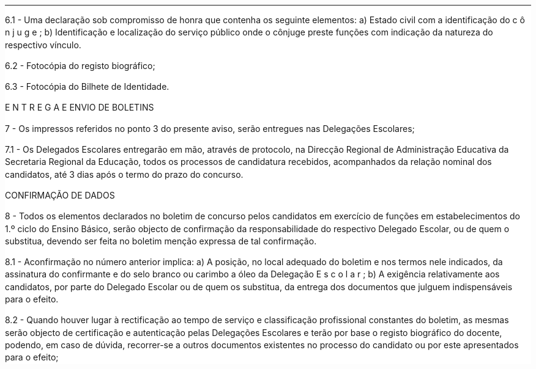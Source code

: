 
---

6.1 - Uma declaração sob compromisso de honra que
contenha os seguinte elementos:
a) Estado civil com a identificação do
c ô n j u g e ;
b) Identificação e localização do serviço
público onde o cônjuge preste funções
com indicação da natureza do respectivo vínculo.


6.2 - Fotocópia do registo biográfico;


6.3 - Fotocópia do Bilhete de Identidade.


E N T R E G A E ENVIO DE BOLETINS


7 - Os impressos referidos no ponto 3 do presente aviso,
serão entregues nas Delegações Escolares;


7.1 - Os Delegados Escolares entregarão em mão,
através de protocolo, na Direcção Regional de
Administração Educativa da Secretaria Regional
da Educação, todos os processos de candidatura
recebidos, acompanhados da relação nominal
dos candidatos, até 3 dias após o termo do prazo
do concurso.


CONFIRMAÇÃO DE DADOS


8 - Todos os elementos declarados no boletim de concurso
pelos candidatos em exercício de funções em estabelecimentos do 1.º ciclo do Ensino Básico, serão objecto
de confirmação da responsabilidade do respectivo Delegado Escolar, ou de quem o substitua, devendo ser feita
no boletim menção expressa de tal confirmação.


8.1 - Aconfirmação no número anterior implica:
a) A posição, no local adequado do boletim e nos termos nele indicados, da
assinatura do confirmante e do selo
branco ou carimbo a óleo da Delegação
E s c o l a r ;
b) A exigência relativamente aos candidatos, por parte do Delegado Escolar
ou de quem os substitua, da entrega dos
documentos que julguem indispensáveis para o efeito.


8.2 - Quando houver lugar à rectificação ao tempo de
serviço e classificação profissional constantes do
boletim, as mesmas serão objecto de certificação
e autenticação pelas Delegações Escolares e
terão por base o registo biográfico do docente,
podendo, em caso de dúvida, recorrer-se a outros
documentos existentes no processo do candidato
ou por este apresentados para o efeito;
